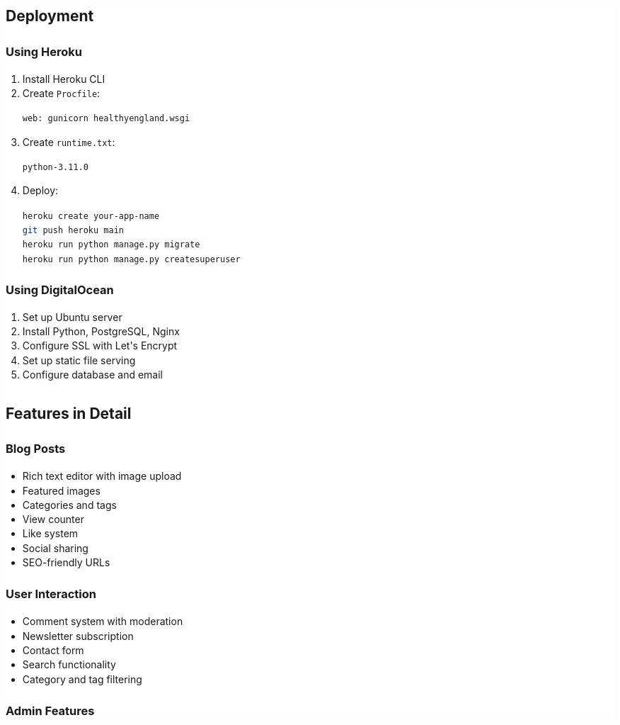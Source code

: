 ## Deployment

### Using Heroku

1. Install Heroku CLI
2. Create `Procfile`:
   ```
   web: gunicorn healthyengland.wsgi
   ```
3. Create `runtime.txt`:
   ```
   python-3.11.0
   ```
4. Deploy:
   ```bash
   heroku create your-app-name
   git push heroku main
   heroku run python manage.py migrate
   heroku run python manage.py createsuperuser
   ```

### Using DigitalOcean

1. Set up Ubuntu server
2. Install Python, PostgreSQL, Nginx
3. Configure SSL with Let's Encrypt
4. Set up static file serving
5. Configure database and email

## Features in Detail

### Blog Posts

- Rich text editor with image upload
- Featured images
- Categories and tags
- View counter
- Like system
- Social sharing
- SEO-friendly URLs

### User Interaction

- Comment system with moderation
- Newsletter subscription
- Contact form
- Search functionality
- Category and tag filtering

### Admin Features
